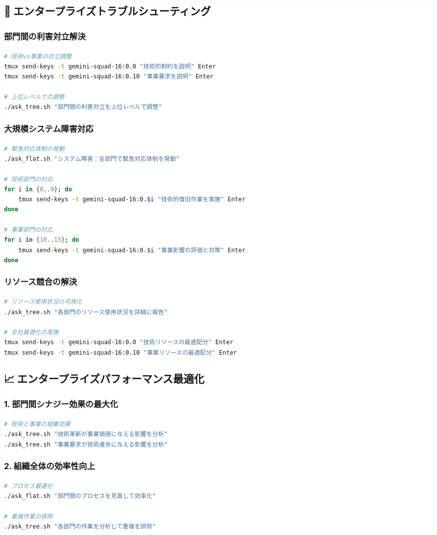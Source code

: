 ## 🚨 エンタープライズトラブルシューティング

### 部門間の利害対立解決
```bash
# 技術vs事業の対立調整
tmux send-keys -t gemini-squad-16:0.0 "技術的制約を説明" Enter
tmux send-keys -t gemini-squad-16:0.10 "事業要求を説明" Enter

# 上位レベルでの調整
./ask_tree.sh "部門間の利害対立を上位レベルで調整"
```

### 大規模システム障害対応
```bash
# 緊急対応体制の発動
./ask_flat.sh "システム障害：全部門で緊急対応体制を発動"

# 技術部門の対応
for i in {0..9}; do
    tmux send-keys -t gemini-squad-16:0.$i "技術的復旧作業を実施" Enter
done

# 事業部門の対応
for i in {10..15}; do
    tmux send-keys -t gemini-squad-16:0.$i "事業影響の評価と対策" Enter
done
```

### リソース競合の解決
```bash
# リソース使用状況の可視化
./ask_tree.sh "各部門のリソース使用状況を詳細に報告"

# 全社最適化の実施
tmux send-keys -t gemini-squad-16:0.0 "技術リソースの最適配分" Enter
tmux send-keys -t gemini-squad-16:0.10 "事業リソースの最適配分" Enter
```

## 📈 エンタープライズパフォーマンス最適化

### 1. 部門間シナジー効果の最大化
```bash
# 技術と事業の相乗効果
./ask_tree.sh "技術革新が事業価値に与える影響を分析"
./ask_tree.sh "事業要求が技術進歩に与える影響を分析"
```

### 2. 組織全体の効率性向上
```bash
# プロセス最適化
./ask_flat.sh "部門間のプロセスを見直して効率化"

# 重複作業の排除
./ask_tree.sh "各部門の作業を分析して重複を排除"
```
